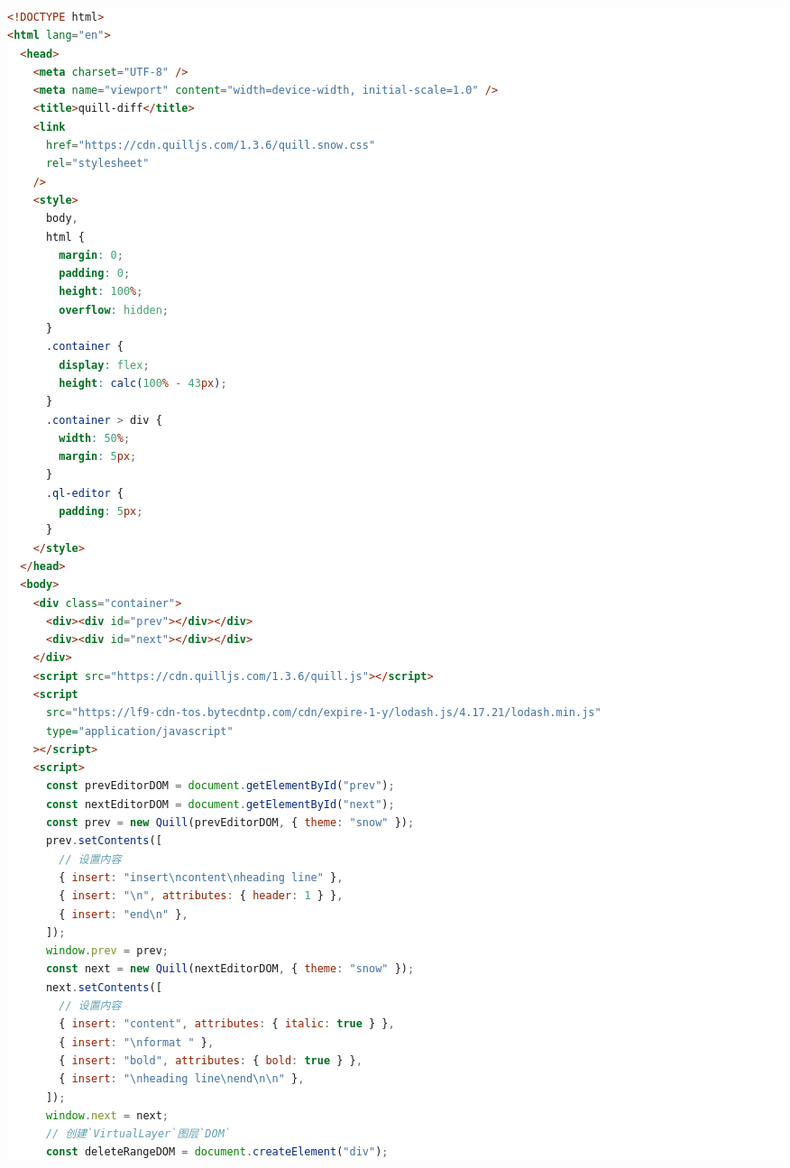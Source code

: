 ```html
<!DOCTYPE html>
<html lang="en">
  <head>
    <meta charset="UTF-8" />
    <meta name="viewport" content="width=device-width, initial-scale=1.0" />
    <title>quill-diff</title>
    <link
      href="https://cdn.quilljs.com/1.3.6/quill.snow.css"
      rel="stylesheet"
    />
    <style>
      body,
      html {
        margin: 0;
        padding: 0;
        height: 100%;
        overflow: hidden;
      }
      .container {
        display: flex;
        height: calc(100% - 43px);
      }
      .container > div {
        width: 50%;
        margin: 5px;
      }
      .ql-editor {
        padding: 5px;
      }
    </style>
  </head>
  <body>
    <div class="container">
      <div><div id="prev"></div></div>
      <div><div id="next"></div></div>
    </div>
    <script src="https://cdn.quilljs.com/1.3.6/quill.js"></script>
    <script
      src="https://lf9-cdn-tos.bytecdntp.com/cdn/expire-1-y/lodash.js/4.17.21/lodash.min.js"
      type="application/javascript"
    ></script>
    <script>
      const prevEditorDOM = document.getElementById("prev");
      const nextEditorDOM = document.getElementById("next");
      const prev = new Quill(prevEditorDOM, { theme: "snow" });
      prev.setContents([
        // 设置内容
        { insert: "insert\ncontent\nheading line" },
        { insert: "\n", attributes: { header: 1 } },
        { insert: "end\n" },
      ]);
      window.prev = prev;
      const next = new Quill(nextEditorDOM, { theme: "snow" });
      next.setContents([
        // 设置内容
        { insert: "content", attributes: { italic: true } },
        { insert: "\nformat " },
        { insert: "bold", attributes: { bold: true } },
        { insert: "\nheading line\nend\n\n" },
      ]);
      window.next = next;
      // 创建`VirtualLayer`图层`DOM`
      const deleteRangeDOM = document.createElement("div");
```